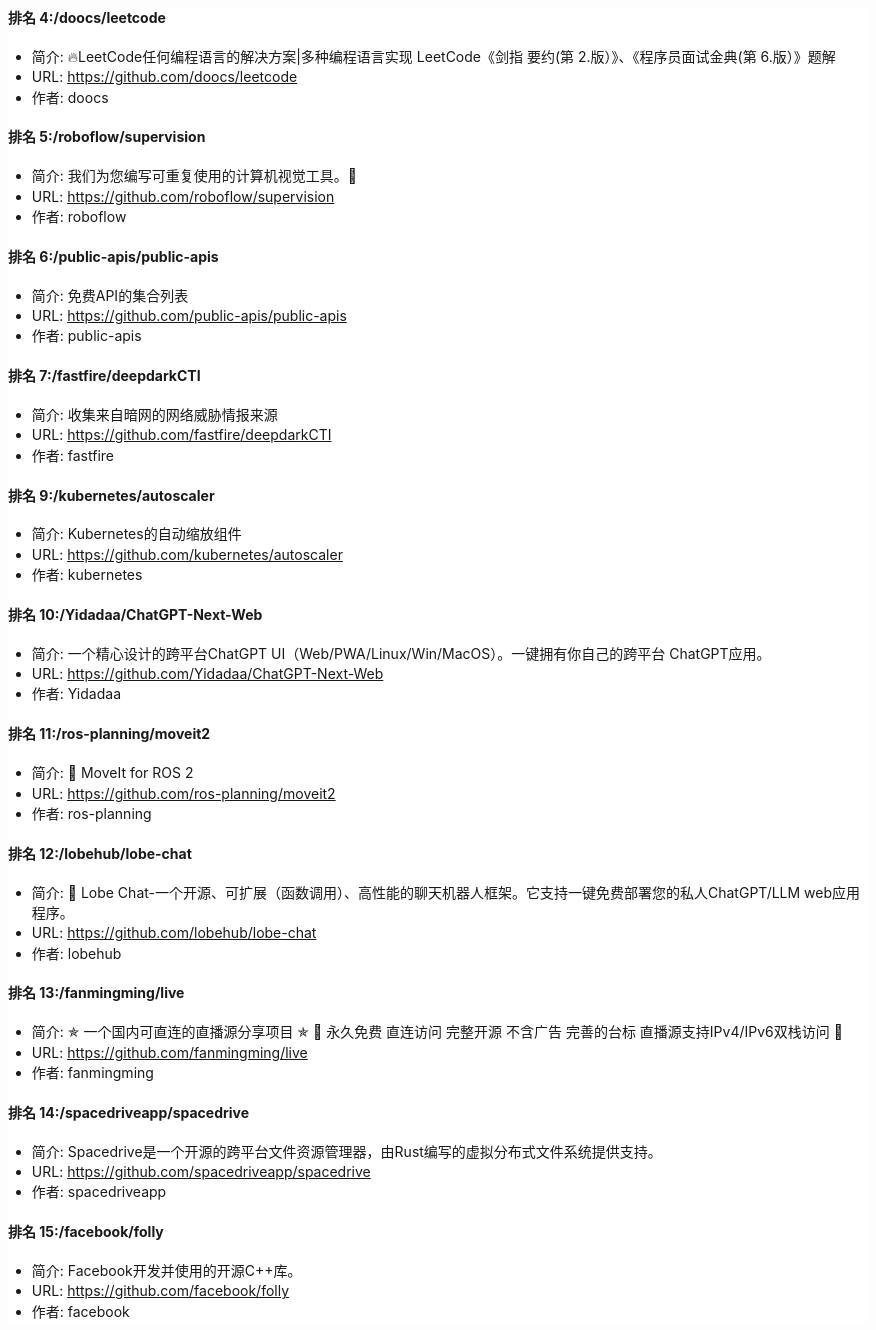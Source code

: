 #### 排名 4:/doocs/leetcode
- 简介: 🔥LeetCode任何编程语言的解决方案|多种编程语言实现 LeetCode《剑指 要约(第 2.版）》、《程序员面试金典(第 6.版）》题解
- URL: https://github.com/doocs/leetcode
- 作者: doocs 

#### 排名 5:/roboflow/supervision
- 简介: 我们为您编写可重复使用的计算机视觉工具。💜
- URL: https://github.com/roboflow/supervision
- 作者: roboflow 

#### 排名 6:/public-apis/public-apis
- 简介: 免费API的集合列表
- URL: https://github.com/public-apis/public-apis
- 作者: public-apis 

#### 排名 7:/fastfire/deepdarkCTI
- 简介: 收集来自暗网的网络威胁情报来源
- URL: https://github.com/fastfire/deepdarkCTI
- 作者: fastfire 

#### 排名 9:/kubernetes/autoscaler
- 简介: Kubernetes的自动缩放组件
- URL: https://github.com/kubernetes/autoscaler
- 作者: kubernetes 

#### 排名 10:/Yidadaa/ChatGPT-Next-Web
- 简介: 一个精心设计的跨平台ChatGPT UI（Web/PWA/Linux/Win/MacOS）。一键拥有你自己的跨平台 ChatGPT应用。
- URL: https://github.com/Yidadaa/ChatGPT-Next-Web
- 作者: Yidadaa 

#### 排名 11:/ros-planning/moveit2
- 简介: 🤖 MoveIt for ROS 2
- URL: https://github.com/ros-planning/moveit2
- 作者: ros-planning 

#### 排名 12:/lobehub/lobe-chat
- 简介: 🤖 Lobe Chat-一个开源、可扩展（函数调用）、高性能的聊天机器人框架。它支持一键免费部署您的私人ChatGPT/LLM web应用程序。
- URL: https://github.com/lobehub/lobe-chat
- 作者: lobehub 

#### 排名 13:/fanmingming/live
- 简介: ✯ 一个国内可直连的直播源分享项目 ✯ 🔕 永久免费 直连访问 完整开源 不含广告 完善的台标 直播源支持IPv4/IPv6双栈访问 🔕
- URL: https://github.com/fanmingming/live
- 作者: fanmingming 

#### 排名 14:/spacedriveapp/spacedrive
- 简介: Spacedrive是一个开源的跨平台文件资源管理器，由Rust编写的虚拟分布式文件系统提供支持。
- URL: https://github.com/spacedriveapp/spacedrive
- 作者: spacedriveapp 

#### 排名 15:/facebook/folly
- 简介: Facebook开发并使用的开源C++库。
- URL: https://github.com/facebook/folly
- 作者: facebook 
